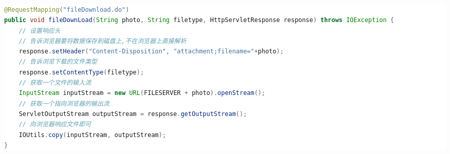 ```java
@RequestMapping("fileDownload.do")
public void fileDownLoad(String photo, String filetype, HttpServletResponse response) throws IOException {
    // 设置响应头
    // 告诉浏览器要将数据保存到磁盘上,不在浏览器上直接解析
    response.setHeader("Content-Disposition", "attachment;filename="+photo);
    // 告诉浏览下载的文件类型
    response.setContentType(filetype);
    // 获取一个文件的输入流
    InputStream inputStream = new URL(FILESERVER + photo).openStream();
    // 获取一个指向浏览器的输出流
    ServletOutputStream outputStream = response.getOutputStream();
    // 向浏览器响应文件即可
    IOUtils.copy(inputStream, outputStream);
}
```





